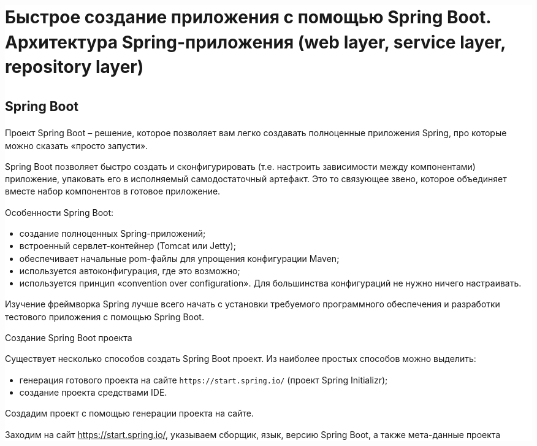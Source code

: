 # Быстрое создание приложения с помощью Spring Boot. Архитектура Spring-приложения (web layer, service layer, repository layer)

## Spring Boot

Проект Spring Boot – решение, которое позволяет вам легко создавать полноценные приложения Spring, про которые можно сказать «просто запусти».

Spring Boot позволяет быстро создать и сконфигурировать (т.е. настроить зависимости между компонентами) приложение, упаковать его в исполняемый самодостаточный артефакт. Это то связующее звено, которое объединяет вместе набор компонентов в готовое приложение.

Особенности Spring Boot:

- создание полноценных Spring-приложений;
- встроенный сервлет-контейнер (Tomcat или Jetty);
- обеспечивает начальные pom-файлы для упрощения конфигурации Maven;
- используется автоконфигурация, где это возможно;
- используется принцип «convention over configuration». Для большинства конфигураций не нужно ничего настраивать.

Изучение фреймворка Spring лучше всего начать с установки требуемого программного обеспечения и разработки тестового приложения с помощью Spring Boot.

Создание Spring Boot проекта

Существует несколько способов создать Spring Boot проект. Из наиболее простых способов можно выделить:

- генерация готового проекта на сайте `https://start.spring.io/` (проект Spring Initializr);
- создание проекта средствами IDE.

Создадим проект с помощью генерации проекта на сайте.

Заходим на сайт https://start.spring.io/, указываем сборщик, язык, версию Spring Boot, а также мета-данные проекта

<p align="center">